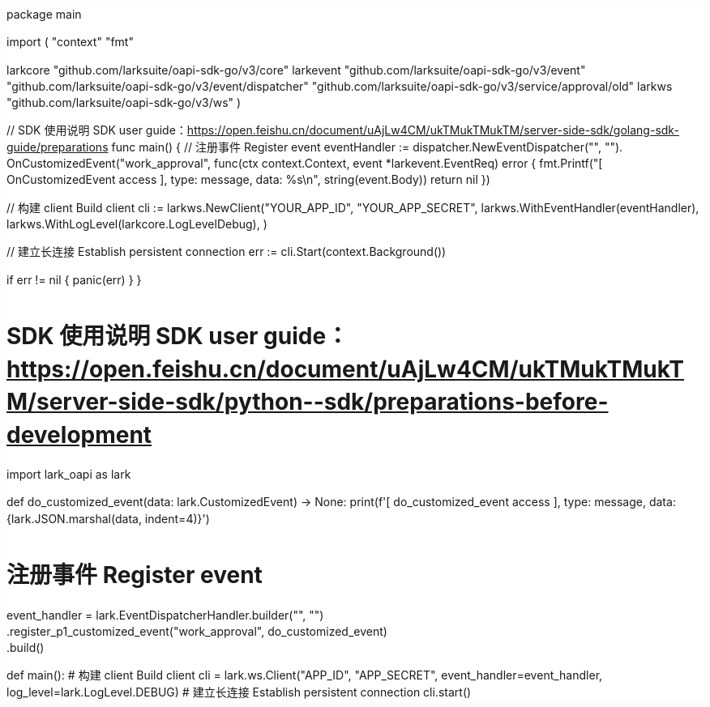 package main

import (
	"context"
	"fmt"

larkcore "github.com/larksuite/oapi-sdk-go/v3/core"
	larkevent "github.com/larksuite/oapi-sdk-go/v3/event"
	"github.com/larksuite/oapi-sdk-go/v3/event/dispatcher"
	"github.com/larksuite/oapi-sdk-go/v3/service/approval/old"
	larkws "github.com/larksuite/oapi-sdk-go/v3/ws"
)

// SDK 使用说明 SDK user guide：https://open.feishu.cn/document/uAjLw4CM/ukTMukTMukTM/server-side-sdk/golang-sdk-guide/preparations
func main() {
	// 注册事件 Register event
	eventHandler := dispatcher.NewEventDispatcher("", "").
		OnCustomizedEvent("work_approval", func(ctx context.Context, event *larkevent.EventReq) error {
			fmt.Printf("[ OnCustomizedEvent access ], type: message, data: %s\n", string(event.Body))
			return nil
		})

// 构建 client Build client
	cli := larkws.NewClient("YOUR_APP_ID", "YOUR_APP_SECRET",
		larkws.WithEventHandler(eventHandler),
		larkws.WithLogLevel(larkcore.LogLevelDebug),
	)

// 建立长连接 Establish persistent connection
	err := cli.Start(context.Background())

if err != nil {
		panic(err)
	}
}

# SDK 使用说明 SDK user guide：https://open.feishu.cn/document/uAjLw4CM/ukTMukTMukTM/server-side-sdk/python--sdk/preparations-before-development
import lark_oapi as lark

def do_customized_event(data: lark.CustomizedEvent) -> None:
    print(f'[ do_customized_event access ], type: message, data: {lark.JSON.marshal(data, indent=4)}')

# 注册事件 Register event
event_handler = lark.EventDispatcherHandler.builder("", "") \
    .register_p1_customized_event("work_approval", do_customized_event) \
    .build()

def main():
    # 构建 client Build client
    cli = lark.ws.Client("APP_ID", "APP_SECRET",
                        event_handler=event_handler, log_level=lark.LogLevel.DEBUG)
    # 建立长连接 Establish persistent connection
    cli.start()
